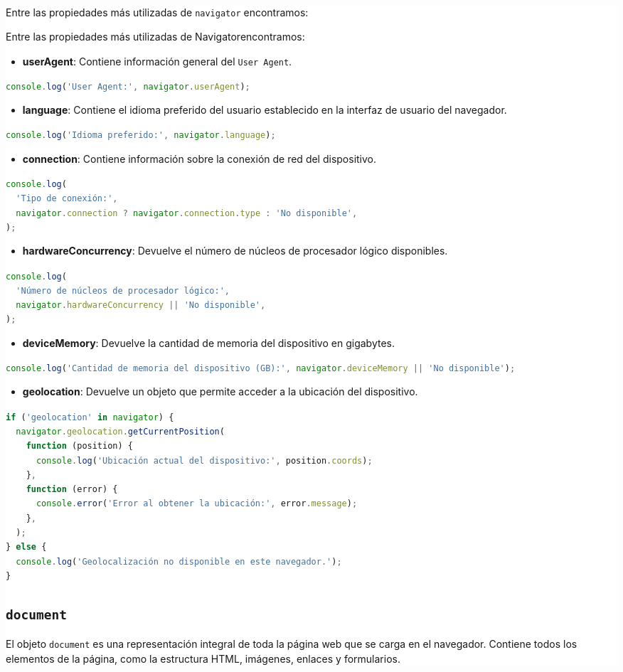 Entre las propiedades más utilizadas de `navigator` encontramos:

Entre las propiedades más utilizadas de Navigatorencontramos:

- **userAgent**: Contiene información general del `User Agent`.

```js
console.log('User Agent:', navigator.userAgent);
```

- **language**: Contiene el idioma preferido del usuario establecido en la interfaz de usuario del navegador.

```js
console.log('Idioma preferido:', navigator.language);
```

- **connection**: Contiene información sobre la conexión de red del dispositivo.

```js
console.log(
  'Tipo de conexión:',
  navigator.connection ? navigator.connection.type : 'No disponible',
);
```

- **hardwareConcurrency**: Devuelve el número de núcleos de procesador lógico disponibles.

```js
console.log(
  'Número de núcleos de procesador lógico:',
  navigator.hardwareConcurrency || 'No disponible',
);
```

- **deviceMemory**: Devuelve la cantidad de memoria del dispositivo en gigabytes.

```js
console.log('Cantidad de memoria del dispositivo (GB):', navigator.deviceMemory || 'No disponible');
```

- **geolocation**: Devuelve un objeto que permite acceder a la ubicación del dispositivo.

```js
if ('geolocation' in navigator) {
  navigator.geolocation.getCurrentPosition(
    function (position) {
      console.log('Ubicación actual del dispositivo:', position.coords);
    },
    function (error) {
      console.error('Error al obtener la ubicación:', error.message);
    },
  );
} else {
  console.log('Geolocalización no disponible en este navegador.');
}
```

## `document`

El objeto `document` es una representación integral de toda la página web que se carga en el navegador. Contiene todos los elementos de la página, como la estructura HTML, imágenes, enlaces y formularios.